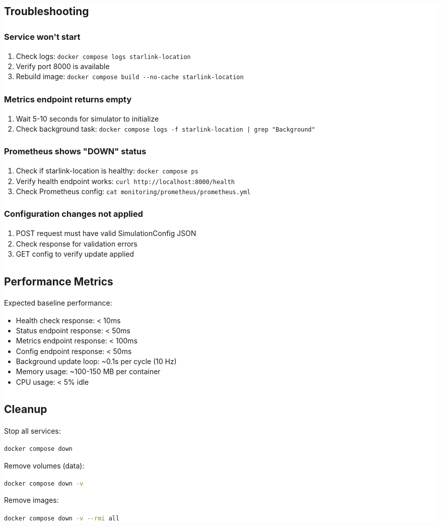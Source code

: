 ## Troubleshooting

### Service won't start
1. Check logs: `docker compose logs starlink-location`
2. Verify port 8000 is available
3. Rebuild image: `docker compose build --no-cache starlink-location`

### Metrics endpoint returns empty
1. Wait 5-10 seconds for simulator to initialize
2. Check background task: `docker compose logs -f starlink-location | grep "Background"`

### Prometheus shows "DOWN" status
1. Check if starlink-location is healthy: `docker compose ps`
2. Verify health endpoint works: `curl http://localhost:8000/health`
3. Check Prometheus config: `cat monitoring/prometheus/prometheus.yml`

### Configuration changes not applied
1. POST request must have valid SimulationConfig JSON
2. Check response for validation errors
3. GET config to verify update applied

## Performance Metrics

Expected baseline performance:
- Health check response: < 10ms
- Status endpoint response: < 50ms
- Metrics endpoint response: < 100ms
- Config endpoint response: < 50ms
- Background update loop: ~0.1s per cycle (10 Hz)
- Memory usage: ~100-150 MB per container
- CPU usage: < 5% idle

## Cleanup

Stop all services:
```bash
docker compose down
```

Remove volumes (data):
```bash
docker compose down -v
```

Remove images:
```bash
docker compose down -v --rmi all
```
